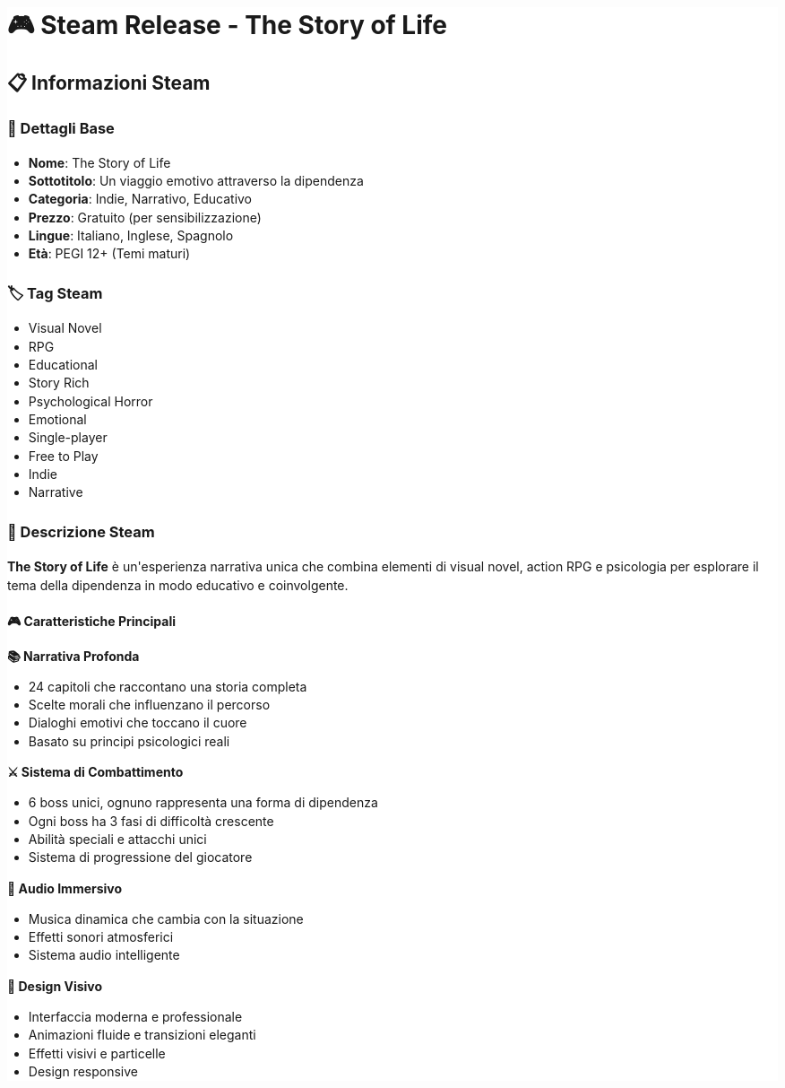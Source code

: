 # 🎮 Steam Release - The Story of Life

## 📋 Informazioni Steam

### 🎯 Dettagli Base
- **Nome**: The Story of Life
- **Sottotitolo**: Un viaggio emotivo attraverso la dipendenza
- **Categoria**: Indie, Narrativo, Educativo
- **Prezzo**: Gratuito (per sensibilizzazione)
- **Lingue**: Italiano, Inglese, Spagnolo
- **Età**: PEGI 12+ (Temi maturi)

### 🏷️ Tag Steam
- Visual Novel
- RPG
- Educational
- Story Rich
- Psychological Horror
- Emotional
- Single-player
- Free to Play
- Indie
- Narrative

### 📖 Descrizione Steam

**The Story of Life** è un'esperienza narrativa unica che combina elementi di visual novel, action RPG e psicologia per esplorare il tema della dipendenza in modo educativo e coinvolgente.

#### 🎮 Caratteristiche Principali

**📚 Narrativa Profonda**
- 24 capitoli che raccontano una storia completa
- Scelte morali che influenzano il percorso
- Dialoghi emotivi che toccano il cuore
- Basato su principi psicologici reali

**⚔️ Sistema di Combattimento**
- 6 boss unici, ognuno rappresenta una forma di dipendenza
- Ogni boss ha 3 fasi di difficoltà crescente
- Abilità speciali e attacchi unici
- Sistema di progressione del giocatore

**🎵 Audio Immersivo**
- Musica dinamica che cambia con la situazione
- Effetti sonori atmosferici
- Sistema audio intelligente

**🎨 Design Visivo**
- Interfaccia moderna e professionale
- Animazioni fluide e transizioni eleganti
- Effetti visivi e particelle
- Design responsive
